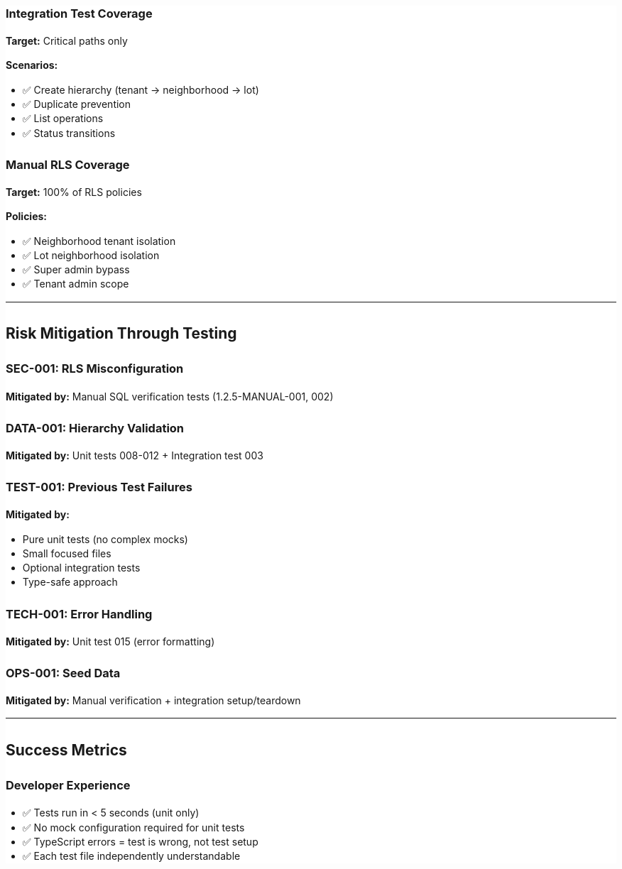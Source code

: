 ### Integration Test Coverage

**Target:** Critical paths only

**Scenarios:**
- ✅ Create hierarchy (tenant → neighborhood → lot)
- ✅ Duplicate prevention
- ✅ List operations
- ✅ Status transitions

### Manual RLS Coverage

**Target:** 100% of RLS policies

**Policies:**
- ✅ Neighborhood tenant isolation
- ✅ Lot neighborhood isolation
- ✅ Super admin bypass
- ✅ Tenant admin scope

---

## Risk Mitigation Through Testing

### SEC-001: RLS Misconfiguration
**Mitigated by:** Manual SQL verification tests (1.2.5-MANUAL-001, 002)

### DATA-001: Hierarchy Validation
**Mitigated by:** Unit tests 008-012 + Integration test 003

### TEST-001: Previous Test Failures
**Mitigated by:** 
- Pure unit tests (no complex mocks)
- Small focused files
- Optional integration tests
- Type-safe approach

### TECH-001: Error Handling
**Mitigated by:** Unit test 015 (error formatting)

### OPS-001: Seed Data
**Mitigated by:** Manual verification + integration setup/teardown

---

## Success Metrics

### Developer Experience
- ✅ Tests run in < 5 seconds (unit only)
- ✅ No mock configuration required for unit tests
- ✅ TypeScript errors = test is wrong, not test setup
- ✅ Each test file independently understandable
